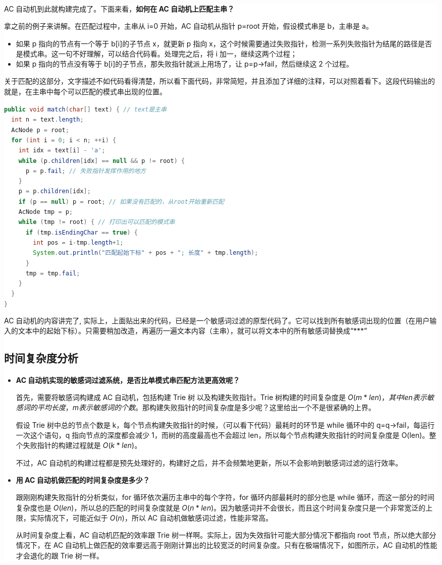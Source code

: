 AC 自动机到此就构建完成了。下面来看，**如何在 AC 自动机上匹配主串？**

拿之前的例子来讲解。在匹配过程中，主串从 i=0 开始，AC 自动机从指针 p=root 开始，假设模式串是 b，主串是 a。

- 如果 p 指向的节点有一个等于 b[i]的子节点 x，就更新 p 指向 x，这个时候需要通过失败指针，检测一系列失败指针为结尾的路径是否是模式串。这一句不好理解，可以结合代码看。处理完之后，将 i 加一，继续这两个过程；
- 如果 p 指向的节点没有等于 b[i]的子节点，那失败指针就派上用场了，让 p=p->fail，然后继续这 2 个过程。

关于匹配的这部分，文字描述不如代码看得清楚，所以看下面代码，非常简短，并且添加了详细的注释，可以对照着看下。这段代码输出的就是，在主串中每个可以匹配的模式串出现的位置。

```java
public void match(char[] text) { // text是主串
  int n = text.length;
  AcNode p = root;
  for (int i = 0; i < n; ++i) {
    int idx = text[i] - 'a';
    while (p.children[idx] == null && p != root) {
      p = p.fail; // 失败指针发挥作用的地方
    }
    p = p.children[idx];
    if (p == null) p = root; // 如果没有匹配的，从root开始重新匹配
    AcNode tmp = p;
    while (tmp != root) { // 打印出可以匹配的模式串
      if (tmp.isEndingChar == true) {
        int pos = i-tmp.length+1;
        System.out.println("匹配起始下标" + pos + "; 长度" + tmp.length);
      }
      tmp = tmp.fail;
    }
  }
}
```



AC 自动机的内容讲完了, 实际上，上面贴出来的代码，已经是一个敏感词过滤的原型代码了。它可以找到所有敏感词出现的位置（在用户输入的文本中的起始下标）。只需要稍加改造，再遍历一遍文本内容（主串），就可以将文本中的所有敏感词替换成“***”

## 时间复杂度分析

- **AC 自动机实现的敏感词过滤系统，是否比单模式串匹配方法更高效呢？**

  首先，需要将敏感词构建成 AC 自动机，包括构建 Trie 树 以及构建失败指针。Trie 树构建的时间复杂度是 $O(m*len)，其中 len 表示敏感词的平均长度，m 表示敏感词的个数$。那构建失败指针的时间复杂度是多少呢？这里给出一个不是很紧确的上界。

  假设 Trie 树中总的节点个数是 k，每个节点构建失败指针的时候，（可以看下代码）最耗时的环节是 while 循环中的 q=q->fail，每运行一次这个语句，q 指向节点的深度都会减少 1，而树的高度最高也不会超过 len，所以每个节点构建失败指针的时间复杂度是 O(len)。整个失败指针的构建过程就是 $O(k*len)$。

  不过，AC 自动机的构建过程都是预先处理好的，构建好之后，并不会频繁地更新，所以不会影响到敏感词过滤的运行效率。

- **用 AC 自动机做匹配的时间复杂度是多少？**

  跟刚刚构建失败指针的分析类似，for 循环依次遍历主串中的每个字符，for 循环内部最耗时的部分也是 while 循环，而这一部分的时间复杂度也是 $O(len)$，所以总的匹配的时间复杂度就是 $O(n*len)$。因为敏感词并不会很长，而且这个时间复杂度只是一个非常宽泛的上限，实际情况下，可能近似于 $O(n)$，所以 AC 自动机做敏感词过滤，性能非常高。

  从时间复杂度上看，AC 自动机匹配的效率跟 Trie 树一样啊。实际上，因为失效指针可能大部分情况下都指向 root 节点，所以绝大部分情况下，在 AC 自动机上做匹配的效率要远高于刚刚计算出的比较宽泛的时间复杂度。只有在极端情况下，如图所示，AC 自动机的性能才会退化的跟 Trie 树一样。
